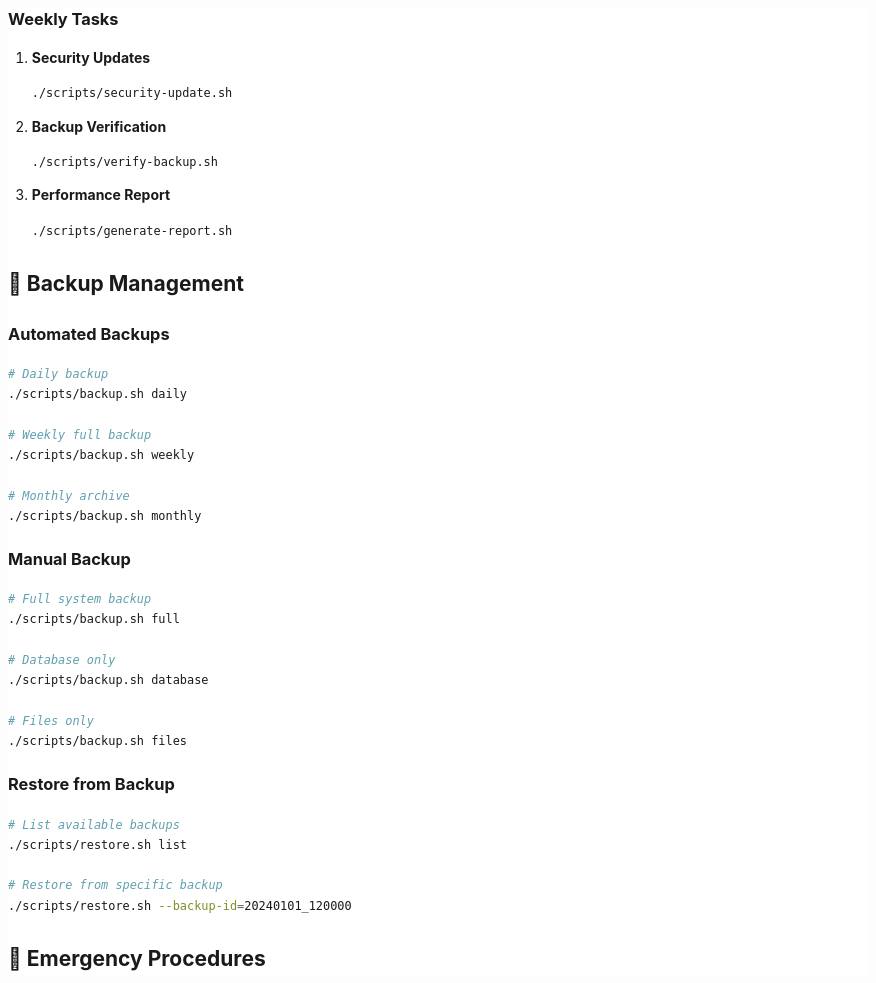 ### Weekly Tasks
1. **Security Updates**
   ```bash
   ./scripts/security-update.sh
   ```

2. **Backup Verification**
   ```bash
   ./scripts/verify-backup.sh
   ```

3. **Performance Report**
   ```bash
   ./scripts/generate-report.sh
   ```

## 💾 Backup Management

### Automated Backups
```bash
# Daily backup
./scripts/backup.sh daily

# Weekly full backup
./scripts/backup.sh weekly

# Monthly archive
./scripts/backup.sh monthly
```

### Manual Backup
```bash
# Full system backup
./scripts/backup.sh full

# Database only
./scripts/backup.sh database

# Files only
./scripts/backup.sh files
```

### Restore from Backup
```bash
# List available backups
./scripts/restore.sh list

# Restore from specific backup
./scripts/restore.sh --backup-id=20240101_120000
```

## 🚨 Emergency Procedures
